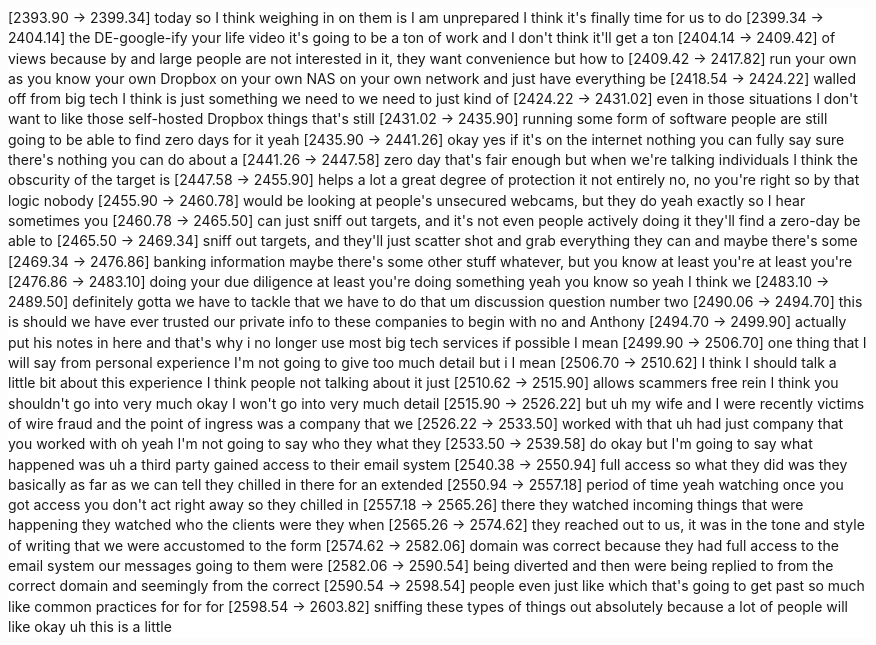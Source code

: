 [2393.90 → 2399.34] today so I think weighing in on them is I am unprepared I think it's finally time for us to do
[2399.34 → 2404.14] the DE-google-ify your life video it's going to be a ton of work and I don't think it'll get a ton
[2404.14 → 2409.42] of views because by and large people are not interested in it, they want convenience but how to
[2409.42 → 2417.82] run your own as you know your own Dropbox on your own NAS on your own network and just have everything be
[2418.54 → 2424.22] walled off from big tech I think is just something we need to we need to just kind of
[2424.22 → 2431.02] even in those situations I don't want to like those self-hosted Dropbox things that's still
[2431.02 → 2435.90] running some form of software people are still going to be able to find zero days for it yeah
[2435.90 → 2441.26] okay yes if it's on the internet nothing you can fully say sure there's nothing you can do about a
[2441.26 → 2447.58] zero day that's fair enough but when we're talking individuals I think the obscurity of the target is
[2447.58 → 2455.90] helps a lot a great degree of protection it not entirely no, no you're right so by that logic nobody
[2455.90 → 2460.78] would be looking at people's unsecured webcams, but they do yeah exactly so I hear sometimes you
[2460.78 → 2465.50] can just sniff out targets, and it's not even people actively doing it they'll find a zero-day be able to
[2465.50 → 2469.34] sniff out targets, and they'll just scatter shot and grab everything they can and maybe there's some
[2469.34 → 2476.86] banking information maybe there's some other stuff whatever, but you know at least you're at least you're
[2476.86 → 2483.10] doing your due diligence at least you're doing something yeah you know so yeah I think we
[2483.10 → 2489.50] definitely gotta we have to tackle that we have to do that um discussion question number two
[2490.06 → 2494.70] this is should we have ever trusted our private info to these companies to begin with no and Anthony
[2494.70 → 2499.90] actually put his notes in here and that's why i no longer use most big tech services if possible I mean
[2499.90 → 2506.70] one thing that I will say from personal experience I'm not going to give too much detail but i I mean
[2506.70 → 2510.62] I think I should talk a little bit about this experience I think people not talking about it just
[2510.62 → 2515.90] allows scammers free rein I think you shouldn't go into very much okay I won't go into very much detail
[2515.90 → 2526.22] but uh my wife and I were recently victims of wire fraud and the point of ingress was a company that we
[2526.22 → 2533.50] worked with that uh had just company that you worked with oh yeah I'm not going to say who they what they
[2533.50 → 2539.58] do okay but I'm going to say what happened was uh a third party gained access to their email system
[2540.38 → 2550.94] full access so what they did was they basically as far as we can tell they chilled in there for an extended
[2550.94 → 2557.18] period of time yeah watching once you got access you don't act right away so they chilled in
[2557.18 → 2565.26] there they watched incoming things that were happening they watched who the clients were they when
[2565.26 → 2574.62] they reached out to us, it was in the tone and style of writing that we were accustomed to the form
[2574.62 → 2582.06] domain was correct because they had full access to the email system our messages going to them were
[2582.06 → 2590.54] being diverted and then were being replied to from the correct domain and seemingly from the correct
[2590.54 → 2598.54] people even just like which that's going to get past so much like common practices for for for
[2598.54 → 2603.82] sniffing these types of things out absolutely because a lot of people will like okay uh this is a little